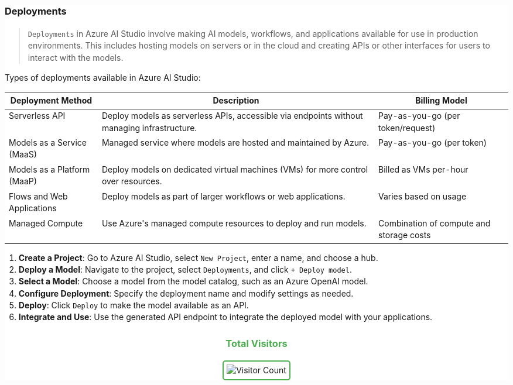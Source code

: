 
### Deployments 

> `Deployments` in Azure AI Studio involve making AI models, workflows, and applications available for use in production environments. This includes hosting models on servers or in the cloud and creating APIs or other interfaces for users to interact with the models.

Types of deployments available in Azure AI Studio:

| **Deployment Method**       | **Description**                                                                 | **Billing Model**                      |
|-----------------------------|---------------------------------------------------------------------------------|----------------------------------------|
| Serverless API              | Deploy models as serverless APIs, accessible via endpoints without managing infrastructure. | Pay-as-you-go (per token/request)      |
| Models as a Service (MaaS)  | Managed service where models are hosted and maintained by Azure.                | Pay-as-you-go (per token)              |
| Models as a Platform (MaaP) | Deploy models on dedicated virtual machines (VMs) for more control over resources. | Billed as VMs per-hour                 |
| Flows and Web Applications  | Deploy models as part of larger workflows or web applications.                  | Varies based on usage                  |
| Managed Compute             | Use Azure's managed compute resources to deploy and run models.                 | Combination of compute and storage costs|

1. **Create a Project**: Go to Azure AI Studio, select `New Project`, enter a name, and choose a hub.
2. **Deploy a Model**: Navigate to the project, select `Deployments`, and click `+ Deploy model`.
3. **Select a Model**: Choose a model from the model catalog, such as an Azure OpenAI model.
4. **Configure Deployment**: Specify the deployment name and modify settings as needed.
5. **Deploy**: Click `Deploy` to make the model available as an API.
6. **Integrate and Use**: Use the generated API endpoint to integrate the deployed model with your applications.

<div align="center">
  <h3 style="color: #4CAF50;">Total Visitors</h3>
  <img src="https://profile-counter.glitch.me/brown9804/count.svg" alt="Visitor Count" style="border: 2px solid #4CAF50; border-radius: 5px; padding: 5px;"/>
</div>

